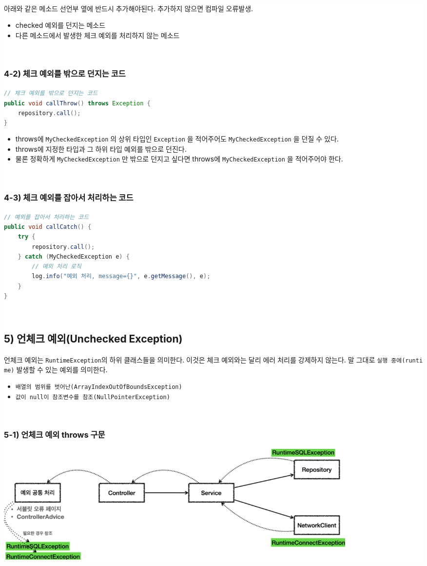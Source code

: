 아래와 같은 메소드 선언부 옆에 반드시 추가해야된다. 추가하지 않으면 컴파일 오류발생.

- checked 예외를 던지는 메소드
- 다른 메소드에서 발생한 체크 예외를 처리하지 않는 메소드

<br/>

### 4-2) **체크 예외를 밖으로 던지는 코드**

```java
// 체크 예외를 밖으로 던지는 코드
public void callThrow() throws Exception {
    repository.call();
}
```

- throws에 `MyCheckedException` 의 상위 타입인 `Exception` 을 적어주어도 `MyCheckedException` 을 던질 수 있다.
- throws에 지정한 타입과 그 하위 타입 예외를 밖으로 던진다.
- 물론 정확하게 `MyCheckedException` 만 밖으로 던지고 싶다면 throws에 `MyCheckedException` 을 적어주어야 한다.

<br/>

### 4-3) **체크 예외를 잡아서 처리하는 코드**

```java
// 예외를 잡아서 처리하는 코드
public void callCatch() {
    try {
        repository.call();
    } catch (MyCheckedException e) {
        // 예외 처리 로직
        log.info("예외 처리, message={}", e.getMessage(), e);
    }
}
```

<br/>

## 5) 언체크 예외(Unchecked Exception)

언체크 예외는 `RuntimeException`의 하위 클래스들을 의미한다. 이것은 체크 예외와는 달리 에러 처리를 강제하지 않는다. 말 그대로 `실행 중에(runtime)` 발생할 수 있는 예외를 의미한다.

- `배열의 범위를 벗어난(ArrayIndexOutOfBoundsException)`
- `값이 null이 참조변수를 참조(NullPointerException)`

<br/>

### 5-1) 언체크 예외 throws 구문

<img src="./images/runtime-exception.png" width="700px"/>
